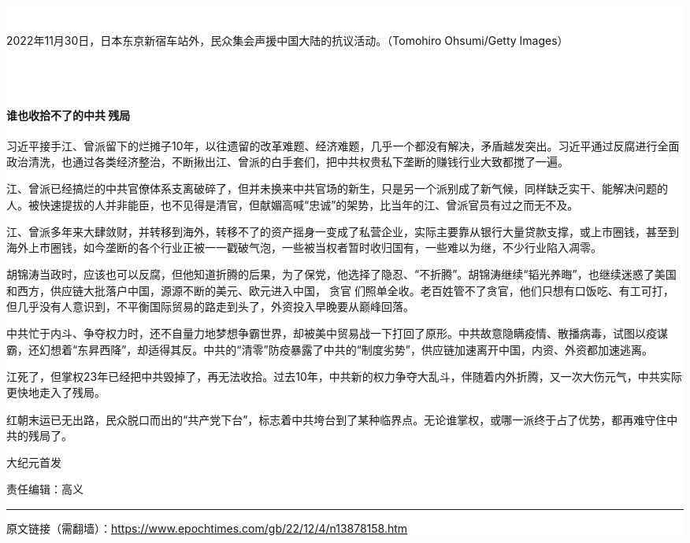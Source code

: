   <br/><figcaption class="wp-caption-text" id="caption-attachment-13878163">
   2022年11月30日，日本东京新宿车站外，民众集会声援中国大陆的抗议活动。（Tomohiro Ohsumi/Getty Images）
  </figcaption><br/>
 </figure><br/>
 <h4>
  谁也收拾不了的中共
  <ok href="https://www.epochtimes.com/gb/tag/%E6%AE%8B%E5%B1%80.html">
   残局
  </ok>
 </h4>
 <p>
  习近平接手江、曾派留下的烂摊子10年，以往遗留的改革难题、经济难题，几乎一个都没有解决，矛盾越发突出。习近平通过反腐进行全面政治清洗，也通过各类经济整治，不断揪出江、曾派的白手套们，把中共权贵私下垄断的赚钱行业大致都搅了一遍。
 </p>
 <p>
  江、曾派已经搞烂的中共官僚体系支离破碎了，但并未换来中共官场的新生，只是另一个派别成了新气候，同样缺乏实干、能解决问题的人。被快速提拔的人并非能臣，也不见得是清官，但献媚高喊“忠诚”的架势，比当年的江、曾派官员有过之而无不及。
 </p>
 <p>
  江、曾派多年来大肆敛财，并转移到海外，转移不了的资产摇身一变成了私营企业，实际主要靠从银行大量贷款支撑，或上市圈钱，甚至到海外上市圈钱，如今垄断的各个行业正被一一戳破气泡，一些被当权者暂时收归国有，一些难以为继，不少行业陷入凋零。
 </p>
 <p>
  胡锦涛当政时，应该也可以反腐，但他知道折腾的后果，为了保党，他选择了隐忍、“不折腾”。胡锦涛继续“韬光养晦”，也继续迷惑了美国和西方，供应链大批落户中国，源源不断的美元、欧元进入中国，
  <ok href="https://www.epochtimes.com/gb/tag/%E8%B4%AA%E5%AE%98.html">
   贪官
  </ok>
  们照单全收。老百姓管不了贪官，他们只想有口饭吃、有工可打，但几乎没有人意识到，不平衡国际贸易的路走到头了，外资投入早晚要从巅峰回落。
 </p>
 <p>
  中共忙于内斗、争夺权力时，还不自量力地梦想争霸世界，却被美中贸易战一下打回了原形。中共故意隐瞒疫情、散播病毒，试图以疫谋霸，还幻想着“东昇西降”，却适得其反。中共的“清零”防疫暴露了中共的“制度劣势”，供应链加速离开中国，内资、外资都加速逃离。
 </p>
 <p>
  江死了，但掌权23年已经把中共毁掉了，再无法收拾。过去10年，中共新的权力争夺大乱斗，伴随着内外折腾，又一次大伤元气，中共实际更快地走入了残局。
 </p>
 <p>
  红朝末运已无出路，民众脱口而出的“共产党下台”，标志着中共垮台到了某种临界点。无论谁掌权，或哪一派终于占了优势，都再难守住中共的残局了。
 </p>
 <p>
  大纪元首发
 </p>
 <p>
  责任编辑：高义
 </p>
 
 <div id="below_article_ad">
 </div>
</div>


---

原文链接（需翻墙）：https://www.epochtimes.com/gb/22/12/4/n13878158.htm